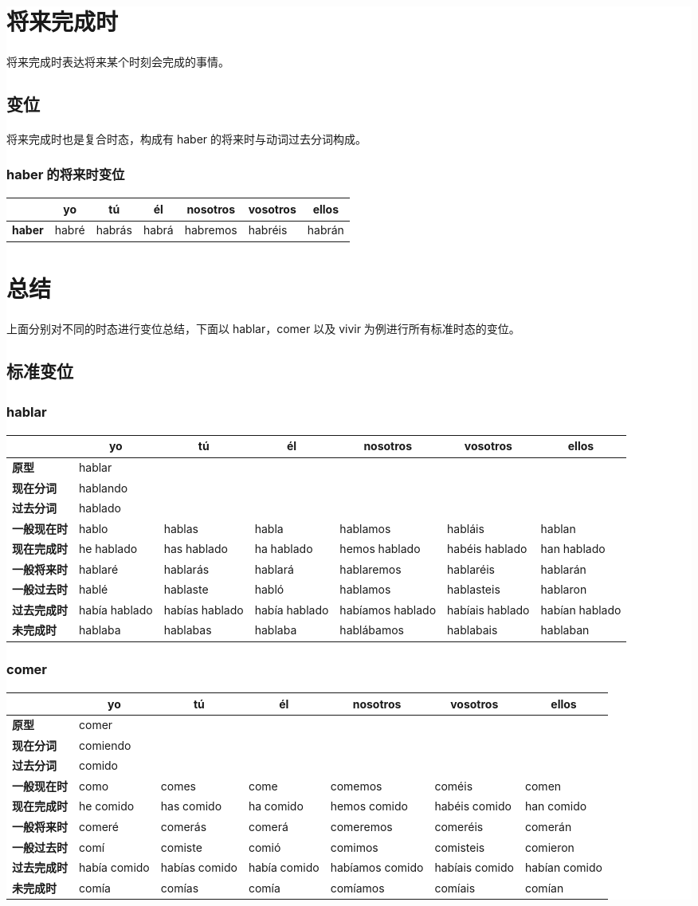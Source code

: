 # 将来完成时

将来完成时表达将来某个时刻会完成的事情。

## 变位

将来完成时也是复合时态，构成有 haber 的将来时与动词过去分词构成。

### haber 的将来时变位

|   | yo | tú | él | nosotros | vosotros | ellos |
|---|---|---|---|---|---|---|
| **haber** | habré | habrás | habrá | habremos | habréis | habrán |

# 总结

上面分别对不同的时态进行变位总结，下面以 hablar，comer 以及 vivir 为例进行所有标准时态的变位。

## 标准变位

### hablar


|   | yo | tú | él | nosotros | vosotros | ellos |
|---|---|---|---|---|---|---|
| **原型** | hablar |
| **现在分词** | hablando |
| **过去分词** | hablado | 
| **一般现在时** | hablo | hablas | habla | hablamos | habláis | hablan |
| **现在完成时** | he hablado | has hablado | ha hablado | hemos hablado | habéis hablado | han hablado |
| **一般将来时** | hablaré | hablarás | hablará | hablaremos | hablaréis | hablarán |
| **一般过去时** | hablé | hablaste | habló | hablamos | hablasteis | hablaron |
| **过去完成时** | había hablado | habías hablado | había hablado | habíamos hablado | habíais hablado | habían hablado |
| **未完成时** | hablaba | hablabas | hablaba | hablábamos | hablabais | hablaban |

### comer

|   | yo | tú | él | nosotros | vosotros | ellos |
|---|---|---|---|---|---|---|
| **原型** | comer |
| **现在分词** | comiendo |
| **过去分词** | comido |
| **一般现在时** | como | comes | come | comemos | coméis | comen |
| **现在完成时** | he comido | has comido | ha comido | hemos comido | habéis comido | han comido |
| **一般将来时** | comeré | comerás | comerá | comeremos | comeréis | comerán |
| **一般过去时** | comí | comiste | comió | comimos | comisteis | comieron |
| **过去完成时** | había comido | habías comido | había comido | habíamos comido | habíais comido | habían comido |
| **未完成时** | comía | comías | comía | comíamos | comíais | comían |
